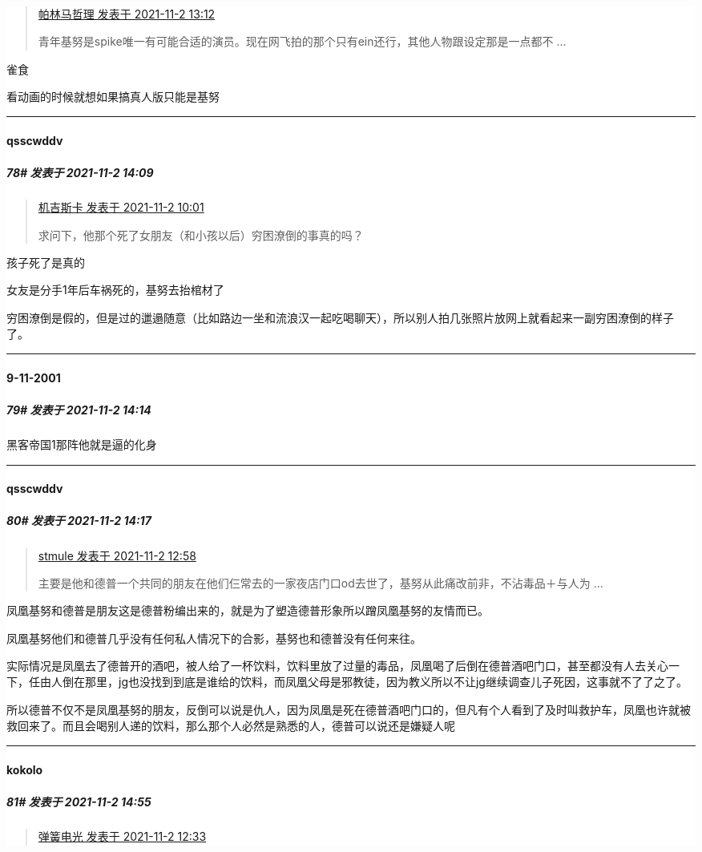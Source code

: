 <blockquote><a href="httphttps://bbs.saraba1st.com/2b/forum.php?mod=redirect&amp;goto=findpost&amp;pid=53377801&amp;ptid=2035194" target="_blank">帕林马哲理 发表于 2021-11-2 13:12</a>

青年基努是spike唯一有可能合适的演员。现在网飞拍的那个只有ein还行，其他人物跟设定那是一点都不 ...</blockquote>
雀食

看动画的时候就想如果搞真人版只能是基努

*****

####  qsscwddv  
##### 78#       发表于 2021-11-2 14:09

<blockquote><a href="httphttps://bbs.saraba1st.com/2b/forum.php?mod=redirect&amp;goto=findpost&amp;pid=53374340&amp;ptid=2035194" target="_blank">机吉斯卡 发表于 2021-11-2 10:01</a>

求问下，他那个死了女朋友（和小孩以后）穷困潦倒的事真的吗？</blockquote>
孩子死了是真的

女友是分手1年后车祸死的，基努去抬棺材了

穷困潦倒是假的，但是过的邋遢随意（比如路边一坐和流浪汉一起吃喝聊天），所以别人拍几张照片放网上就看起来一副穷困潦倒的样子了。

*****

####  9-11-2001  
##### 79#       发表于 2021-11-2 14:14

黑客帝国1那阵他就是逼的化身

*****

####  qsscwddv  
##### 80#       发表于 2021-11-2 14:17

<blockquote><a href="httphttps://bbs.saraba1st.com/2b/forum.php?mod=redirect&amp;goto=findpost&amp;pid=53377610&amp;ptid=2035194" target="_blank">stmule 发表于 2021-11-2 12:58</a>

主要是他和德普一个共同的朋友在他们仨常去的一家夜店门口od去世了，基努从此痛改前非，不沾毒品＋与人为 ...</blockquote>
凤凰基努和德普是朋友这是德普粉编出来的，就是为了塑造德普形象所以蹭凤凰基努的友情而已。

凤凰基努他们和德普几乎没有任何私人情况下的合影，基努也和德普没有任何来往。

实际情况是凤凰去了德普开的酒吧，被人给了一杯饮料，饮料里放了过量的毒品，凤凰喝了后倒在德普酒吧门口，甚至都没有人去关心一下，任由人倒在那里，jg也没找到到底是谁给的饮料，而凤凰父母是邪教徒，因为教义所以不让jg继续调查儿子死因，这事就不了了之了。

所以德普不仅不是凤凰基努的朋友，反倒可以说是仇人，因为凤凰是死在德普酒吧门口的，但凡有个人看到了及时叫救护车，凤凰也许就被救回来了。而且会喝别人递的饮料，那么那个人必然是熟悉的人，德普可以说还是嫌疑人呢



*****

####  kokolo  
##### 81#       发表于 2021-11-2 14:55

<blockquote><a href="httphttps://bbs.saraba1st.com/2b/forum.php?mod=redirect&amp;goto=findpost&amp;pid=53377201&amp;ptid=2035194" target="_blank">弹簧电光 发表于 2021-11-2 12:33</a>
